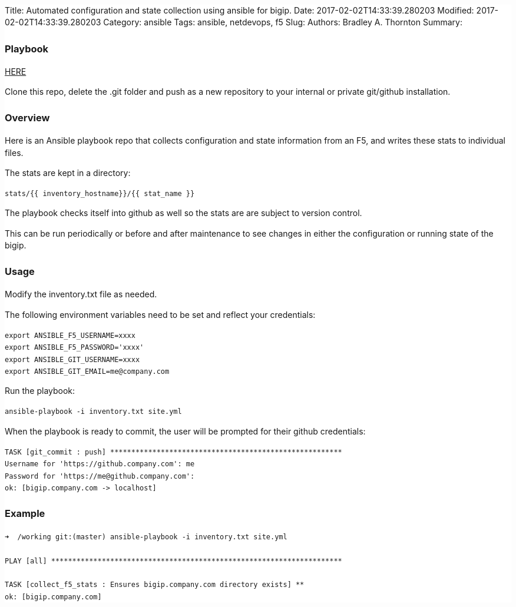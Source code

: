 Title: Automated configuration and state collection using ansible for bigip.
Date: 2017-02-02T14:33:39.280203
Modified: 2017-02-02T14:33:39.280203
Category: ansible
Tags: ansible, netdevops, f5
Slug:
Authors: Bradley A. Thornton
Summary:

### Playbook

[HERE](https://github.com/cidrblock/f5_health_check)

Clone this repo, delete the .git folder and push as a new repository to your internal or private git/github installation.

### Overview
Here is an Ansible playbook repo that collects configuration and state information from an F5, and writes these stats to individual files.

The stats are kept in a directory:

```stats/{{ inventory_hostname}}/{{ stat_name }}```

The playbook checks itself into github as well so the stats are are subject to version control.

This can be run periodically or before and after maintenance to see changes in either the configuration or running state of the bigip.

### Usage

Modify the inventory.txt file as needed.

The following environment variables need to be set and reflect your credentials:

```
export ANSIBLE_F5_USERNAME=xxxx
export ANSIBLE_F5_PASSWORD='xxxx'
export ANSIBLE_GIT_USERNAME=xxxx
export ANSIBLE_GIT_EMAIL=me@company.com
```

Run the playbook:

```
ansible-playbook -i inventory.txt site.yml
```

When the playbook is ready to commit, the user will be prompted for their github credentials:

```
TASK [git_commit : push] *******************************************************
Username for 'https://github.company.com': me
Password for 'https://me@github.company.com':
ok: [bigip.company.com -> localhost]
```

### Example

```shell
➜  /working git:(master) ansible-playbook -i inventory.txt site.yml

PLAY [all] *********************************************************************

TASK [collect_f5_stats : Ensures bigip.company.com directory exists] **
ok: [bigip.company.com]
```